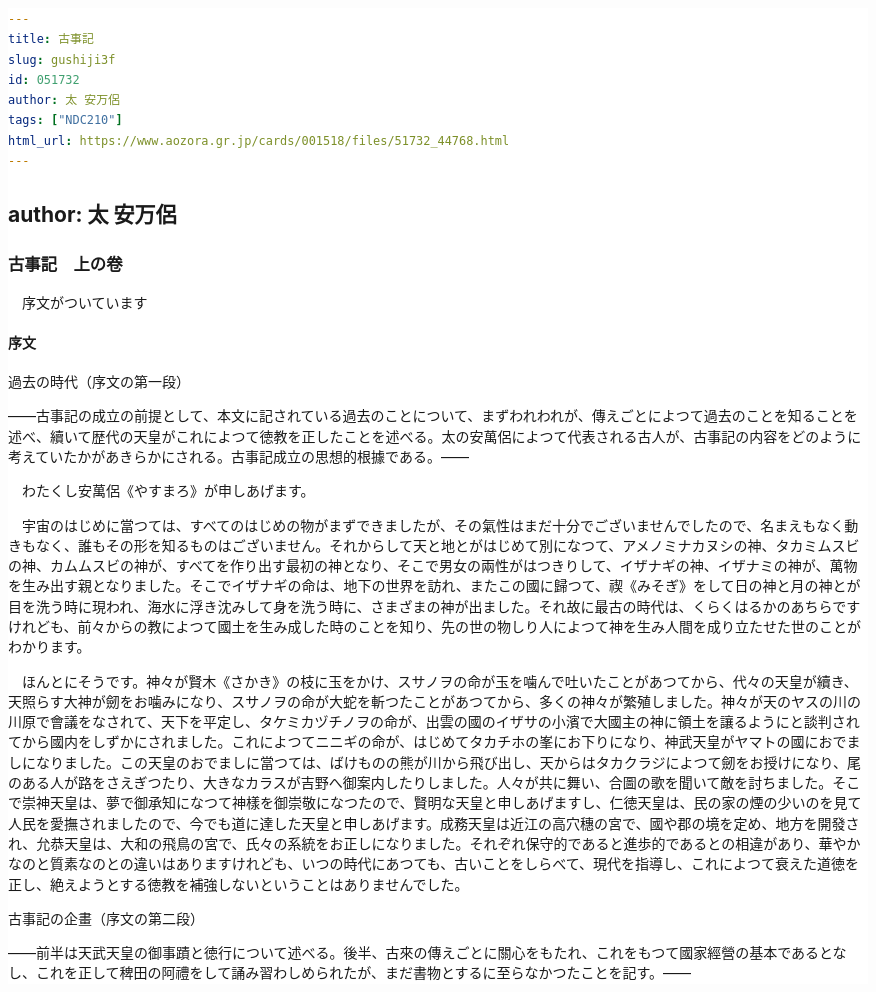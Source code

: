 ```yaml
---
title: 古事記
slug: gushiji3f
id: 051732
author: 太 安万侶
tags: ["NDC210"]
html_url: https://www.aozora.gr.jp/cards/001518/files/51732_44768.html
---
```


## author: 太 安万侶

### 古事記　上の卷
　序文がついています



#### 序文




過去の時代（序文の第一段）



――古事記の成立の前提として、本文に記されている過去のことについて、まずわれわれが、傳えごとによつて過去のことを知ることを述べ、續いて歴代の天皇がこれによつて徳教を正したことを述べる。太の安萬侶によつて代表される古人が、古事記の内容をどのように考えていたかがあきらかにされる。古事記成立の思想的根據である。――





　わたくし安萬侶《やすまろ》が申しあげます。

　宇宙のはじめに當つては、すべてのはじめの物がまずできましたが、その氣性はまだ十分でございませんでしたので、名まえもなく動きもなく、誰もその形を知るものはございません。それからして天と地とがはじめて別になつて、アメノミナカヌシの神、タカミムスビの神、カムムスビの神が、すべてを作り出す最初の神となり、そこで男女の兩性がはつきりして、イザナギの神、イザナミの神が、萬物を生み出す親となりました。そこでイザナギの命は、地下の世界を訪れ、またこの國に歸つて、禊《みそぎ》をして日の神と月の神とが目を洗う時に現われ、海水に浮き沈みして身を洗う時に、さまざまの神が出ました。それ故に最古の時代は、くらくはるかのあちらですけれども、前々からの教によつて國土を生み成した時のことを知り、先の世の物しり人によつて神を生み人間を成り立たせた世のことがわかります。

　ほんとにそうです。神々が賢木《さかき》の枝に玉をかけ、スサノヲの命が玉を噛んで吐いたことがあつてから、代々の天皇が續き、天照らす大神が劒をお噛みになり、スサノヲの命が大蛇を斬つたことがあつてから、多くの神々が繁殖しました。神々が天のヤスの川の川原で會議をなされて、天下を平定し、タケミカヅチノヲの命が、出雲の國のイザサの小濱で大國主の神に領土を讓るようにと談判されてから國内をしずかにされました。これによつてニニギの命が、はじめてタカチホの峯にお下りになり、神武天皇がヤマトの國におでましになりました。この天皇のおでましに當つては、ばけものの熊が川から飛び出し、天からはタカクラジによつて劒をお授けになり、尾のある人が路をさえぎつたり、大きなカラスが吉野へ御案内したりしました。人々が共に舞い、合圖の歌を聞いて敵を討ちました。そこで崇神天皇は、夢で御承知になつて神樣を御崇敬になつたので、賢明な天皇と申しあげますし、仁徳天皇は、民の家の煙の少いのを見て人民を愛撫されましたので、今でも道に達した天皇と申しあげます。成務天皇は近江の高穴穗の宮で、國や郡の境を定め、地方を開發され、允恭天皇は、大和の飛鳥の宮で、氏々の系統をお正しになりました。それぞれ保守的であると進歩的であるとの相違があり、華やかなのと質素なのとの違いはありますけれども、いつの時代にあつても、古いことをしらべて、現代を指導し、これによつて衰えた道徳を正し、絶えようとする徳教を補強しないということはありませんでした。



古事記の企畫（序文の第二段）



――前半は天武天皇の御事蹟と徳行について述べる。後半、古來の傳えごとに關心をもたれ、これをもつて國家經營の基本であるとなし、これを正して稗田の阿禮をして誦み習わしめられたが、まだ書物とするに至らなかつたことを記す。――




